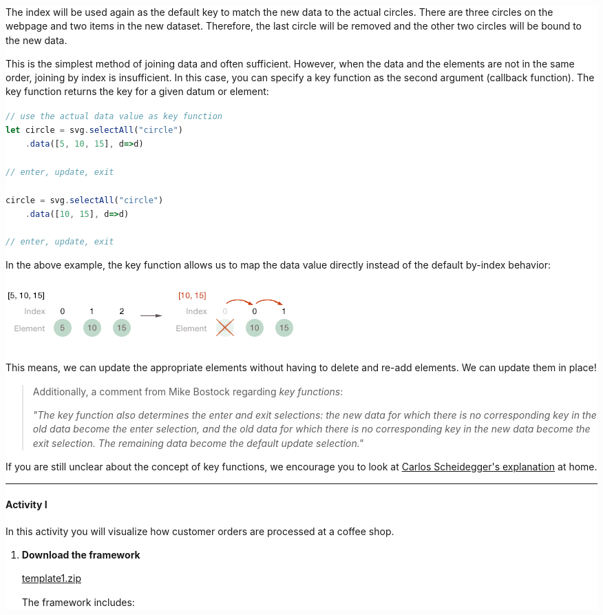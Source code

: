 The index will be used again as the default key to match the new data to the actual circles. There are three circles on the webpage and two items in the new dataset. Therefore, the last circle will be removed and the other two circles will be bound to the new data.

This is the simplest method of joining data and often sufficient. However, when the data and the elements are not in the same order, joining by index is insufficient. In this case, you can specify a key function as the second argument (callback function). The key function returns the key for a given datum or element:

```javascript
// use the actual data value as key function
let circle = svg.selectAll("circle")
	.data([5, 10, 15], d=>d)
	
// enter, update, exit

circle = svg.selectAll("circle")
	.data([10, 15], d=>d)

// enter, update, exit
```

In the above example, the key function allows us to map the data value directly instead of the default by-index behavior:

![Key Function (2)](cs171-key-function-2.png?raw=true "Key Function (2)")

This means, we can update the appropriate elements without having to delete and re-add elements. We can update them in place!

> Additionally, a comment from Mike Bostock regarding *key functions*:
> 
> *"The key function also determines the enter and exit selections: the new data for which there is no corresponding key in the old data become the enter selection, and the old data for which there is no corresponding key in the new data become the exit selection. The remaining data become the default update selection."*

If you are still unclear about the concept of key functions, we encourage you to look at [Carlos Scheidegger's explanation](http://cscheid.net/courses/spr15/cs444/lectures/week5.html) at home.


-----

#### Activity I

In this activity you will visualize how customer orders are processed at a coffee shop.

1. **Download the framework**

	[template1.zip](https://www.cs171.org/Homework_instructions/week-06/lab/template1.zip)

	The framework includes:
